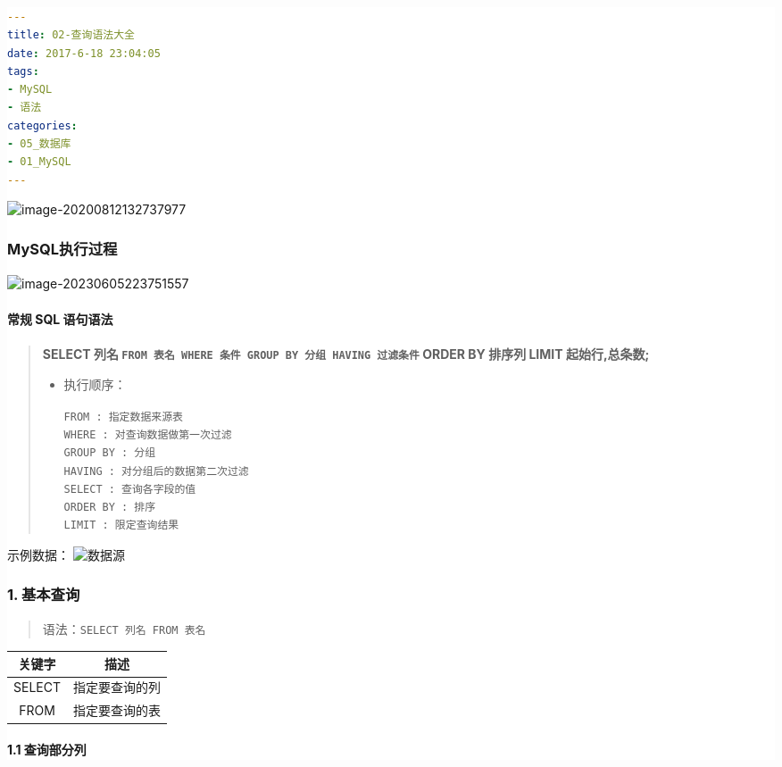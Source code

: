 ```yaml
---
title: 02-查询语法大全
date: 2017-6-18 23:04:05
tags:
- MySQL
- 语法
categories: 
- 05_数据库
- 01_MySQL
---
```




![image-20200812132737977](https://jy-imgs.oss-cn-beijing.aliyuncs.com/img/20200812132738.png)

### MySQL执行过程

![image-20230605223751557](https://jy-imgs.oss-cn-beijing.aliyuncs.com/img/20230605223752.png)

#### 常规 SQL 语句语法

> **SELECT 列名 `FROM 表名 WHERE 条件 GROUP BY 分组 HAVING 过滤条件` ORDER BY 排序列 LIMIT 起始行,总条数;**
>
> * 执行顺序：
>
>     ```mysql
>     FROM : 指定数据来源表
>     WHERE : 对查询数据做第一次过滤
>     GROUP BY : 分组
>     HAVING : 对分组后的数据第二次过滤
>     SELECT : 查询各字段的值
>     ORDER BY : 排序
>     LIMIT : 限定查询结果
>     ```

示例数据：
![数据源](https://jy-imgs.oss-cn-beijing.aliyuncs.com/img/20230316150103.png)

### 1. 基本查询

> 语法：`SELECT 列名 FROM 表名`

| 关键字 |      描述      |
| :----: | :------------: |
| SELECT | 指定要查询的列 |
|  FROM  | 指定要查询的表 |



#### 1.1 查询部分列
